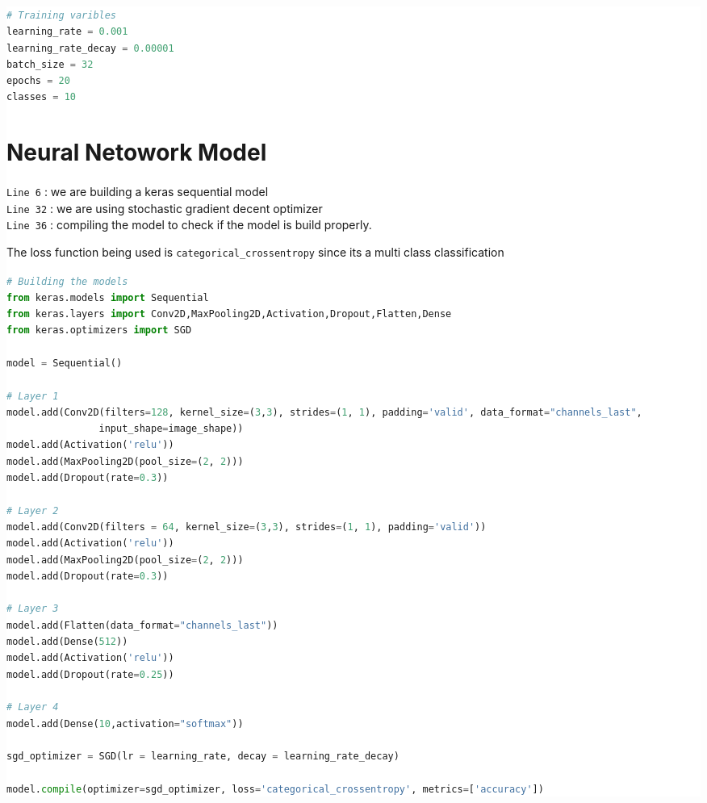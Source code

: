 
```python
# Training varibles
learning_rate = 0.001
learning_rate_decay = 0.00001
batch_size = 32
epochs = 20
classes = 10
```

# Neural Netowork Model
`Line 6` : we are building a keras sequential model  
`Line 32` : we are using stochastic gradient decent optimizer  
`Line 36` : compiling the model to check if the model is build properly.  

The loss function being used is `categorical_crossentropy` since its a multi class classification



```python
# Building the models
from keras.models import Sequential
from keras.layers import Conv2D,MaxPooling2D,Activation,Dropout,Flatten,Dense
from keras.optimizers import SGD

model = Sequential()

# Layer 1
model.add(Conv2D(filters=128, kernel_size=(3,3), strides=(1, 1), padding='valid', data_format="channels_last",
                input_shape=image_shape))
model.add(Activation('relu'))
model.add(MaxPooling2D(pool_size=(2, 2)))
model.add(Dropout(rate=0.3))

# Layer 2
model.add(Conv2D(filters = 64, kernel_size=(3,3), strides=(1, 1), padding='valid'))
model.add(Activation('relu'))
model.add(MaxPooling2D(pool_size=(2, 2)))
model.add(Dropout(rate=0.3))

# Layer 3
model.add(Flatten(data_format="channels_last"))
model.add(Dense(512))
model.add(Activation('relu'))
model.add(Dropout(rate=0.25))

# Layer 4
model.add(Dense(10,activation="softmax"))

sgd_optimizer = SGD(lr = learning_rate, decay = learning_rate_decay)

model.compile(optimizer=sgd_optimizer, loss='categorical_crossentropy', metrics=['accuracy'])
```
